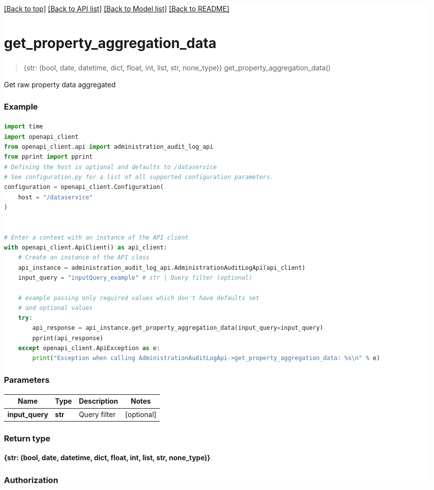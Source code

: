 [[Back to top]](#) [[Back to API list]](../README.md#documentation-for-api-endpoints) [[Back to Model list]](../README.md#documentation-for-models) [[Back to README]](../README.md)

# **get_property_aggregation_data**
> {str: (bool, date, datetime, dict, float, int, list, str, none_type)} get_property_aggregation_data()



Get raw property data aggregated

### Example


```python
import time
import openapi_client
from openapi_client.api import administration_audit_log_api
from pprint import pprint
# Defining the host is optional and defaults to /dataservice
# See configuration.py for a list of all supported configuration parameters.
configuration = openapi_client.Configuration(
    host = "/dataservice"
)


# Enter a context with an instance of the API client
with openapi_client.ApiClient() as api_client:
    # Create an instance of the API class
    api_instance = administration_audit_log_api.AdministrationAuditLogApi(api_client)
    input_query = "inputQuery_example" # str | Query filter (optional)

    # example passing only required values which don't have defaults set
    # and optional values
    try:
        api_response = api_instance.get_property_aggregation_data(input_query=input_query)
        pprint(api_response)
    except openapi_client.ApiException as e:
        print("Exception when calling AdministrationAuditLogApi->get_property_aggregation_data: %s\n" % e)
```


### Parameters

Name | Type | Description  | Notes
------------- | ------------- | ------------- | -------------
 **input_query** | **str**| Query filter | [optional]

### Return type

**{str: (bool, date, datetime, dict, float, int, list, str, none_type)}**

### Authorization
